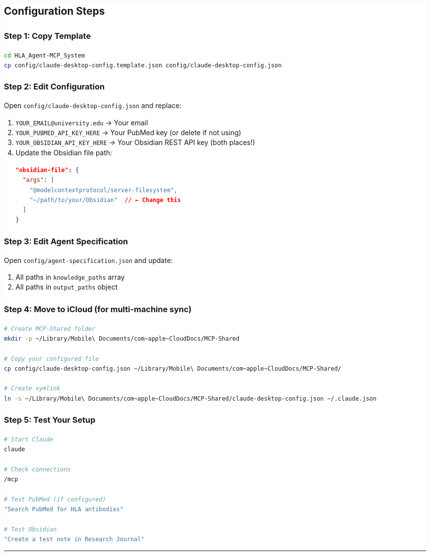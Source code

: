 
## Configuration Steps

### Step 1: Copy Template
```bash
cd HLA_Agent-MCP_System
cp config/claude-desktop-config.template.json config/claude-desktop-config.json
```

### Step 2: Edit Configuration
Open `config/claude-desktop-config.json` and replace:
1. `YOUR_EMAIL@university.edu` → Your email
2. `YOUR_PUBMED_API_KEY_HERE` → Your PubMed key (or delete if not using)
3. `YOUR_OBSIDIAN_API_KEY_HERE` → Your Obsidian REST API key (both places!)
4. Update the Obsidian file path:
   ```json
   "obsidian-file": {
     "args": [
       "@modelcontextprotocol/server-filesystem",
       "~/path/to/your/Obsidian"  // ← Change this
     ]
   }
   ```

### Step 3: Edit Agent Specification
Open `config/agent-specification.json` and update:
1. All paths in `knowledge_paths` array
2. All paths in `output_paths` object

### Step 4: Move to iCloud (for multi-machine sync)
```bash
# Create MCP-Shared folder
mkdir -p ~/Library/Mobile\ Documents/com~apple~CloudDocs/MCP-Shared

# Copy your configured file
cp config/claude-desktop-config.json ~/Library/Mobile\ Documents/com~apple~CloudDocs/MCP-Shared/

# Create symlink
ln -s ~/Library/Mobile\ Documents/com~apple~CloudDocs/MCP-Shared/claude-desktop-config.json ~/.claude.json
```

### Step 5: Test Your Setup
```bash
# Start Claude
claude

# Check connections
/mcp

# Test PubMed (if configured)
"Search PubMed for HLA antibodies"

# Test Obsidian
"Create a test note in Research Journal"
```

---